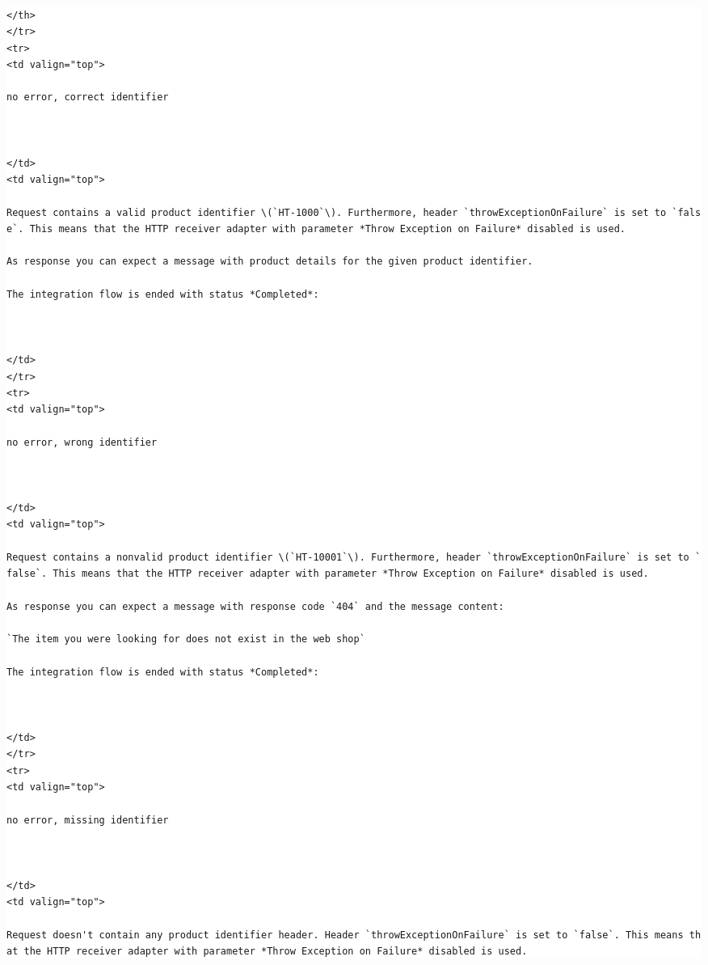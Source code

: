 
    
    </th>
    </tr>
    <tr>
    <td valign="top">

    no error, correct identifier


    
    </td>
    <td valign="top">

    Request contains a valid product identifier \(`HT-1000`\). Furthermore, header `throwExceptionOnFailure` is set to `false`. This means that the HTTP receiver adapter with parameter *Throw Exception on Failure* disabled is used.

    As response you can expect a message with product details for the given product identifier.

    The integration flow is ended with status *Completed*:


    
    </td>
    </tr>
    <tr>
    <td valign="top">

    no error, wrong identifier


    
    </td>
    <td valign="top">

    Request contains a nonvalid product identifier \(`HT-10001`\). Furthermore, header `throwExceptionOnFailure` is set to `false`. This means that the HTTP receiver adapter with parameter *Throw Exception on Failure* disabled is used.

    As response you can expect a message with response code `404` and the message content:

    `The item you were looking for does not exist in the web shop`

    The integration flow is ended with status *Completed*:


    
    </td>
    </tr>
    <tr>
    <td valign="top">

    no error, missing identifier


    
    </td>
    <td valign="top">

    Request doesn't contain any product identifier header. Header `throwExceptionOnFailure` is set to `false`. This means that the HTTP receiver adapter with parameter *Throw Exception on Failure* disabled is used.
